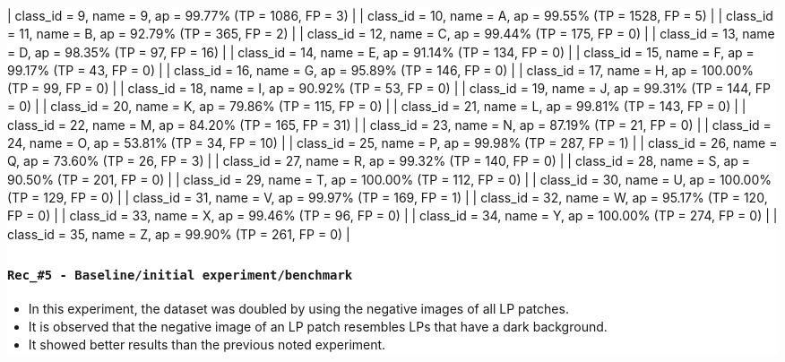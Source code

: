 | class_id = 9, name = 9, ap = 99.77%      (TP = 1086, FP = 3)        |
| class_id = 10, name = A, ap = 99.55%     (TP = 1528, FP = 5)        |
| class_id = 11, name = B, ap = 92.79%     (TP = 365, FP = 2)         |
| class_id = 12, name = C, ap = 99.44%     (TP = 175, FP = 0)         |
| class_id = 13, name = D, ap = 98.35%     (TP = 97, FP = 16)         |
| class_id = 14, name = E, ap = 91.14%     (TP = 134, FP = 0)         |
| class_id = 15, name = F, ap = 99.17%     (TP = 43, FP = 0)          |
| class_id = 16, name = G, ap = 95.89%     (TP = 146, FP = 0)         |
| class_id = 17, name = H, ap = 100.00%            (TP = 99, FP = 0)  |
| class_id = 18, name = I, ap = 90.92%     (TP = 53, FP = 0)          |
| class_id = 19, name = J, ap = 99.31%     (TP = 144, FP = 0)         |
| class_id = 20, name = K, ap = 79.86%     (TP = 115, FP = 0)         |
| class_id = 21, name = L, ap = 99.81%     (TP = 143, FP = 0)         |
| class_id = 22, name = M, ap = 84.20%     (TP = 165, FP = 31)        |
| class_id = 23, name = N, ap = 87.19%     (TP = 21, FP = 0)          |
| class_id = 24, name = O, ap = 53.81%     (TP = 34, FP = 10)         |
| class_id = 25, name = P, ap = 99.98%     (TP = 287, FP = 1)         |
| class_id = 26, name = Q, ap = 73.60%     (TP = 26, FP = 3)          |
| class_id = 27, name = R, ap = 99.32%     (TP = 140, FP = 0)         |
| class_id = 28, name = S, ap = 90.50%     (TP = 201, FP = 0)         |
| class_id = 29, name = T, ap = 100.00%            (TP = 112, FP = 0) |
| class_id = 30, name = U, ap = 100.00%            (TP = 129, FP = 0) |
| class_id = 31, name = V, ap = 99.97%     (TP = 169, FP = 1)         |
| class_id = 32, name = W, ap = 95.17%     (TP = 120, FP = 0)         |
| class_id = 33, name = X, ap = 99.46%     (TP = 96, FP = 0)          |
| class_id = 34, name = Y, ap = 100.00%            (TP = 274, FP = 0) |
| class_id = 35, name = Z, ap = 99.90%     (TP = 261, FP = 0)         |



### `Rec_#5 - Baseline/initial experiment/benchmark`

- In this experiment, the dataset was doubled by using the negative images of all LP patches.
- It is observed that the negative image of an LP patch resembles LPs that have a dark background.
- It showed better results than the previous noted experiment.
